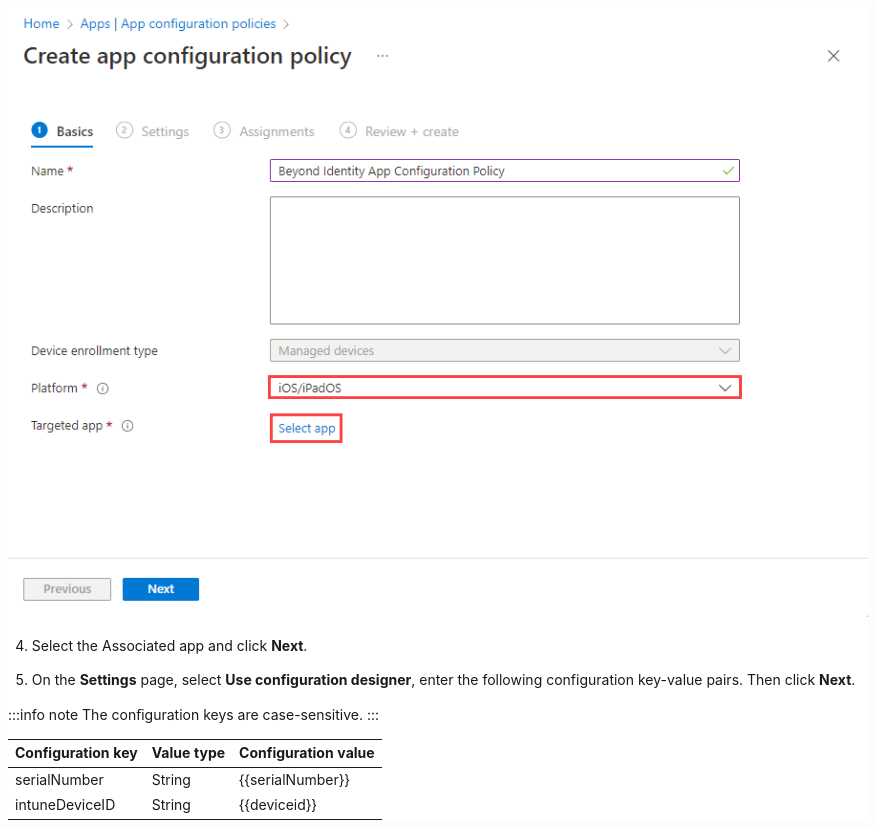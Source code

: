   ![ios-app-config-policy-2.png](./images/intune/ios-app-config-policy-2.png)

4. Select the Associated app and click **Next**.

5. On the **Settings** page, select **Use configuration designer**, enter the following configuration key-value pairs. Then click **Next**.

  :::info note
  The conﬁguration keys are case-sensitive.
  :::

  | Configuration key | Value type | Configuration value |
  | --- | --- | --- | 
  | serialNumber  | String  | {{serialNumber}}  |
  | intuneDeviceID  | String  |  {{deviceid}} |
